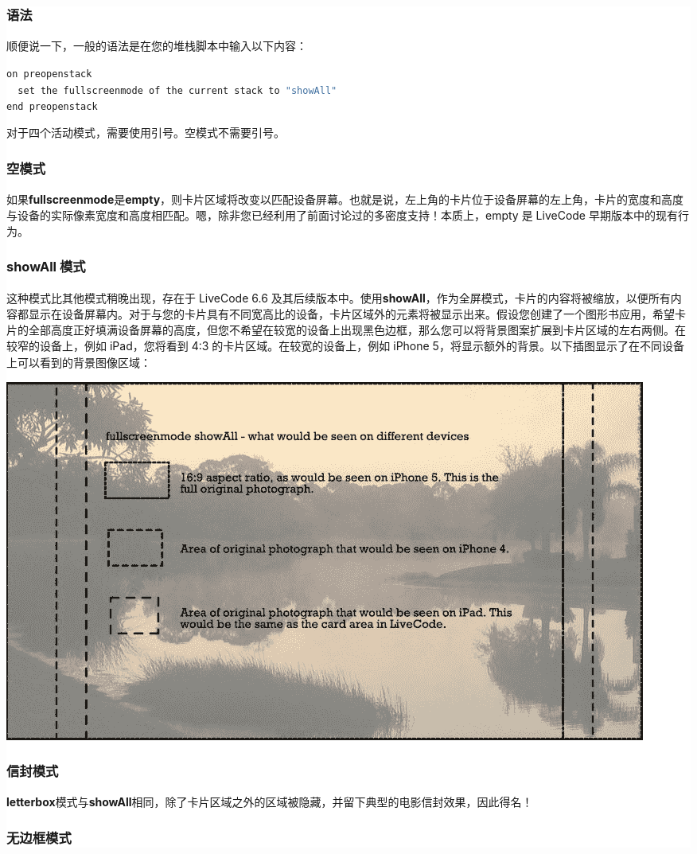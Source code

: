 ### 语法

顺便说一下，一般的语法是在您的堆栈脚本中输入以下内容：

```java
on preopenstack
  set the fullscreenmode of the current stack to "showAll"
end preopenstack
```

对于四个活动模式，需要使用引号。空模式不需要引号。

### 空模式

如果**fullscreenmode**是**empty**，则卡片区域将改变以匹配设备屏幕。也就是说，左上角的卡片位于设备屏幕的左上角，卡片的宽度和高度与设备的实际像素宽度和高度相匹配。嗯，除非您已经利用了前面讨论过的多密度支持！本质上，empty 是 LiveCode 早期版本中的现有行为。

### showAll 模式

这种模式比其他模式稍晚出现，存在于 LiveCode 6.6 及其后续版本中。使用**showAll**，作为全屏模式，卡片的内容将被缩放，以便所有内容都显示在设备屏幕内。对于与您的卡片具有不同宽高比的设备，卡片区域外的元素将被显示出来。假设您创建了一个图形书应用，希望卡片的全部高度正好填满设备屏幕的高度，但您不希望在较宽的设备上出现黑色边框，那么您可以将背景图案扩展到卡片区域的左右两侧。在较窄的设备上，例如 iPad，您将看到 4:3 的卡片区域。在较宽的设备上，例如 iPhone 5，将显示额外的背景。以下插图显示了在不同设备上可以看到的背景图像区域：

![showAll 模式](img/image00266.jpeg)

### 信封模式

**letterbox**模式与**showAll**相同，除了卡片区域之外的区域被隐藏，并留下典型的电影信封效果，因此得名！

### 无边框模式
